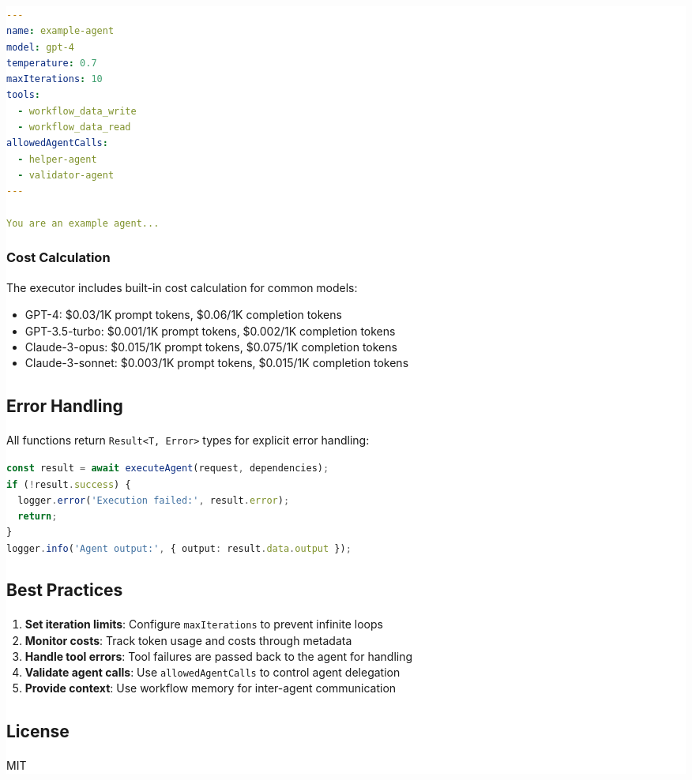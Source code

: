 ```yaml
---
name: example-agent
model: gpt-4
temperature: 0.7
maxIterations: 10
tools:
  - workflow_data_write
  - workflow_data_read
allowedAgentCalls:
  - helper-agent
  - validator-agent
---

You are an example agent...
```

### Cost Calculation

The executor includes built-in cost calculation for common models:
- GPT-4: $0.03/1K prompt tokens, $0.06/1K completion tokens
- GPT-3.5-turbo: $0.001/1K prompt tokens, $0.002/1K completion tokens
- Claude-3-opus: $0.015/1K prompt tokens, $0.075/1K completion tokens
- Claude-3-sonnet: $0.003/1K prompt tokens, $0.015/1K completion tokens

## Error Handling

All functions return `Result<T, Error>` types for explicit error handling:

```typescript
const result = await executeAgent(request, dependencies);
if (!result.success) {
  logger.error('Execution failed:', result.error);
  return;
}
logger.info('Agent output:', { output: result.data.output });
```

## Best Practices

1. **Set iteration limits**: Configure `maxIterations` to prevent infinite loops
2. **Monitor costs**: Track token usage and costs through metadata
3. **Handle tool errors**: Tool failures are passed back to the agent for handling
4. **Validate agent calls**: Use `allowedAgentCalls` to control agent delegation
5. **Provide context**: Use workflow memory for inter-agent communication

## License

MIT